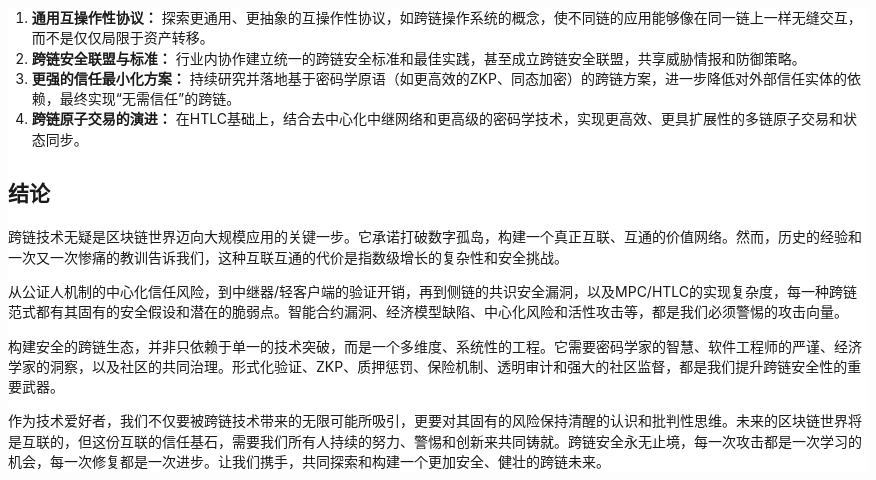 1.  **通用互操作性协议：**
    探索更通用、更抽象的互操作性协议，如跨链操作系统的概念，使不同链的应用能够像在同一链上一样无缝交互，而不是仅仅局限于资产转移。
2.  **跨链安全联盟与标准：**
    行业内协作建立统一的跨链安全标准和最佳实践，甚至成立跨链安全联盟，共享威胁情报和防御策略。
3.  **更强的信任最小化方案：**
    持续研究并落地基于密码学原语（如更高效的ZKP、同态加密）的跨链方案，进一步降低对外部信任实体的依赖，最终实现“无需信任”的跨链。
4.  **跨链原子交易的演进：**
    在HTLC基础上，结合去中心化中继网络和更高级的密码学技术，实现更高效、更具扩展性的多链原子交易和状态同步。

## 结论

跨链技术无疑是区块链世界迈向大规模应用的关键一步。它承诺打破数字孤岛，构建一个真正互联、互通的价值网络。然而，历史的经验和一次又一次惨痛的教训告诉我们，这种互联互通的代价是指数级增长的复杂性和安全挑战。

从公证人机制的中心化信任风险，到中继器/轻客户端的验证开销，再到侧链的共识安全漏洞，以及MPC/HTLC的实现复杂度，每一种跨链范式都有其固有的安全假设和潜在的脆弱点。智能合约漏洞、经济模型缺陷、中心化风险和活性攻击等，都是我们必须警惕的攻击向量。

构建安全的跨链生态，并非只依赖于单一的技术突破，而是一个多维度、系统性的工程。它需要密码学家的智慧、软件工程师的严谨、经济学家的洞察，以及社区的共同治理。形式化验证、ZKP、质押惩罚、保险机制、透明审计和强大的社区监督，都是我们提升跨链安全性的重要武器。

作为技术爱好者，我们不仅要被跨链技术带来的无限可能所吸引，更要对其固有的风险保持清醒的认识和批判性思维。未来的区块链世界将是互联的，但这份互联的信任基石，需要我们所有人持续的努力、警惕和创新来共同铸就。跨链安全永无止境，每一次攻击都是一次学习的机会，每一次修复都是一次进步。让我们携手，共同探索和构建一个更加安全、健壮的跨链未来。